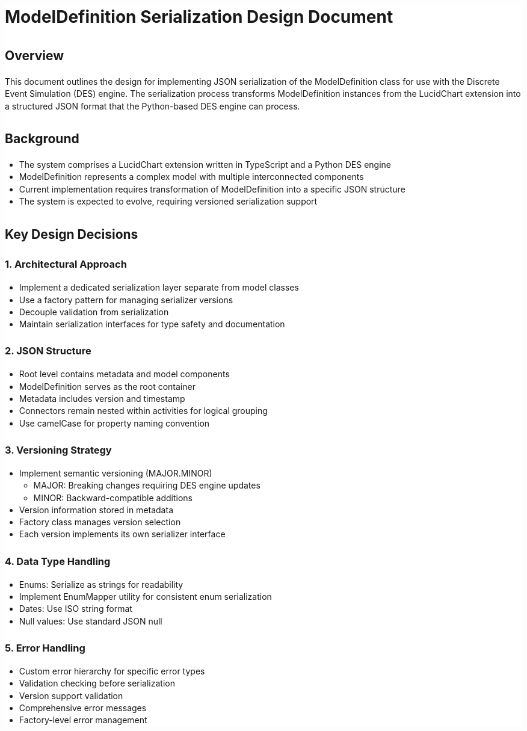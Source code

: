 # ModelDefinition Serialization Design Document

## Overview
This document outlines the design for implementing JSON serialization of the ModelDefinition class for use with the Discrete Event Simulation (DES) engine. The serialization process transforms ModelDefinition instances from the LucidChart extension into a structured JSON format that the Python-based DES engine can process.

## Background
- The system comprises a LucidChart extension written in TypeScript and a Python DES engine
- ModelDefinition represents a complex model with multiple interconnected components
- Current implementation requires transformation of ModelDefinition into a specific JSON structure
- The system is expected to evolve, requiring versioned serialization support

## Key Design Decisions

### 1. Architectural Approach
- Implement a dedicated serialization layer separate from model classes
- Use a factory pattern for managing serializer versions
- Decouple validation from serialization
- Maintain serialization interfaces for type safety and documentation

### 2. JSON Structure
- Root level contains metadata and model components
- ModelDefinition serves as the root container
- Metadata includes version and timestamp
- Connectors remain nested within activities for logical grouping
- Use camelCase for property naming convention

### 3. Versioning Strategy
- Implement semantic versioning (MAJOR.MINOR)
  - MAJOR: Breaking changes requiring DES engine updates
  - MINOR: Backward-compatible additions
- Version information stored in metadata
- Factory class manages version selection
- Each version implements its own serializer interface

### 4. Data Type Handling
- Enums: Serialize as strings for readability
- Implement EnumMapper utility for consistent enum serialization
- Dates: Use ISO string format
- Null values: Use standard JSON null

### 5. Error Handling
- Custom error hierarchy for specific error types
- Validation checking before serialization
- Version support validation
- Comprehensive error messages
- Factory-level error management
